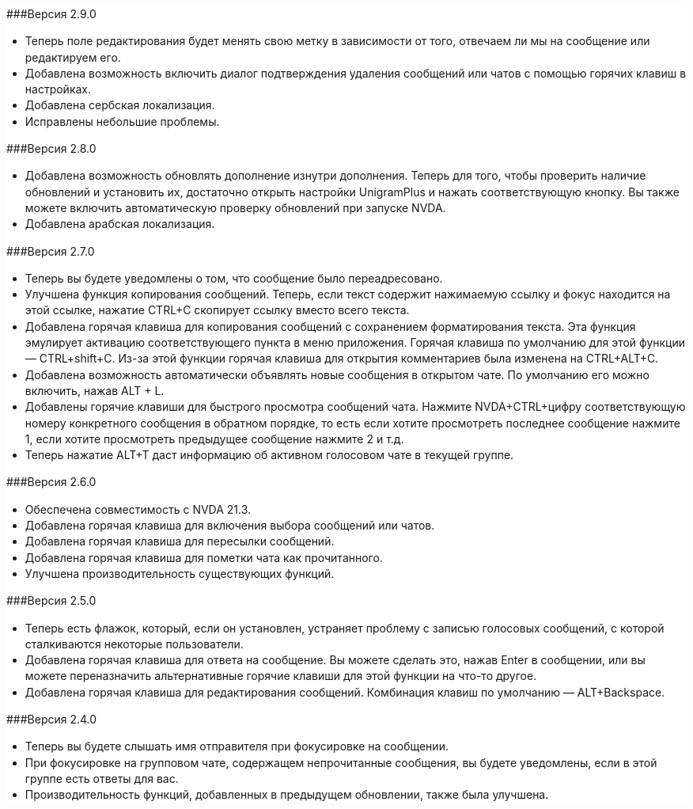 ###Версия 2.9.0

* Теперь поле редактирования будет менять свою метку в зависимости от того, отвечаем ли мы на сообщение или редактируем его.
* Добавлена возможность включить диалог подтверждения удаления сообщений или чатов с помощью горячих клавиш в настройках.
* Добавлена сербская локализация.
* Исправлены небольшие проблемы.

###Версия 2.8.0

* Добавлена возможность обновлять дополнение изнутри дополнения. Теперь для того, чтобы проверить наличие обновлений и установить их, достаточно открыть настройки UnigramPlus и нажать соответствующую кнопку. Вы также можете включить автоматическую проверку обновлений при запуске NVDA.
* Добавлена арабская локализация.

###Версия 2.7.0

* Теперь вы будете уведомлены о том, что сообщение было переадресовано.
* Улучшена функция копирования сообщений. Теперь, если текст содержит нажимаемую ссылку и фокус находится на этой ссылке, нажатие CTRL+C скопирует ссылку вместо всего текста.
* Добавлена горячая клавиша для копирования сообщений с сохранением форматирования текста. Эта функция эмулирует активацию соответствующего пункта в меню приложения. Горячая клавиша по умолчанию для этой функции — CTRL+shift+C. Из-за этой функции горячая клавиша для открытия комментариев была изменена на CTRL+ALT+C.
* Добавлена возможность автоматически объявлять новые сообщения в открытом чате. По умолчанию его можно включить, нажав ALT + L.
* Добавлены горячие клавиши для быстрого просмотра сообщений чата. Нажмите NVDA+CTRL+цифру соответствующую номеру конкретного сообщения в обратном порядке, то есть если хотите просмотреть последнее сообщение нажмите 1, если хотите просмотреть предыдущее сообщение нажмите 2 и т.д.
* Теперь нажатие ALT+T даст информацию об активном голосовом чате в текущей группе.

###Версия 2.6.0

* Обеспечена совместимость с NVDA 21.3.
* Добавлена горячая клавиша для включения выбора сообщений или чатов.
* Добавлена горячая клавиша для пересылки сообщений.
* Добавлена ​​горячая клавиша для пометки чата как прочитанного.
* Улучшена производительность существующих функций.


###Версия 2.5.0

* Теперь есть флажок, который, если он установлен, устраняет проблему с записью голосовых сообщений, с которой сталкиваются некоторые пользователи.
* Добавлена горячая клавиша для ответа на сообщение. Вы можете сделать это, нажав Enter в сообщении, или вы можете переназначить альтернативные горячие клавиши для этой функции на что-то другое.
* Добавлена горячая клавиша для редактирования сообщений. Комбинация клавиш по умолчанию — ALT+Backspace.

###Версия 2.4.0

* Теперь вы будете слышать имя отправителя при фокусировке на сообщении.
* При фокусировке на групповом чате, содержащем непрочитанные сообщения, вы будете уведомлены, если в этой группе есть ответы для вас.
* Производительность функций, добавленных в предыдущем обновлении, также была улучшена.
